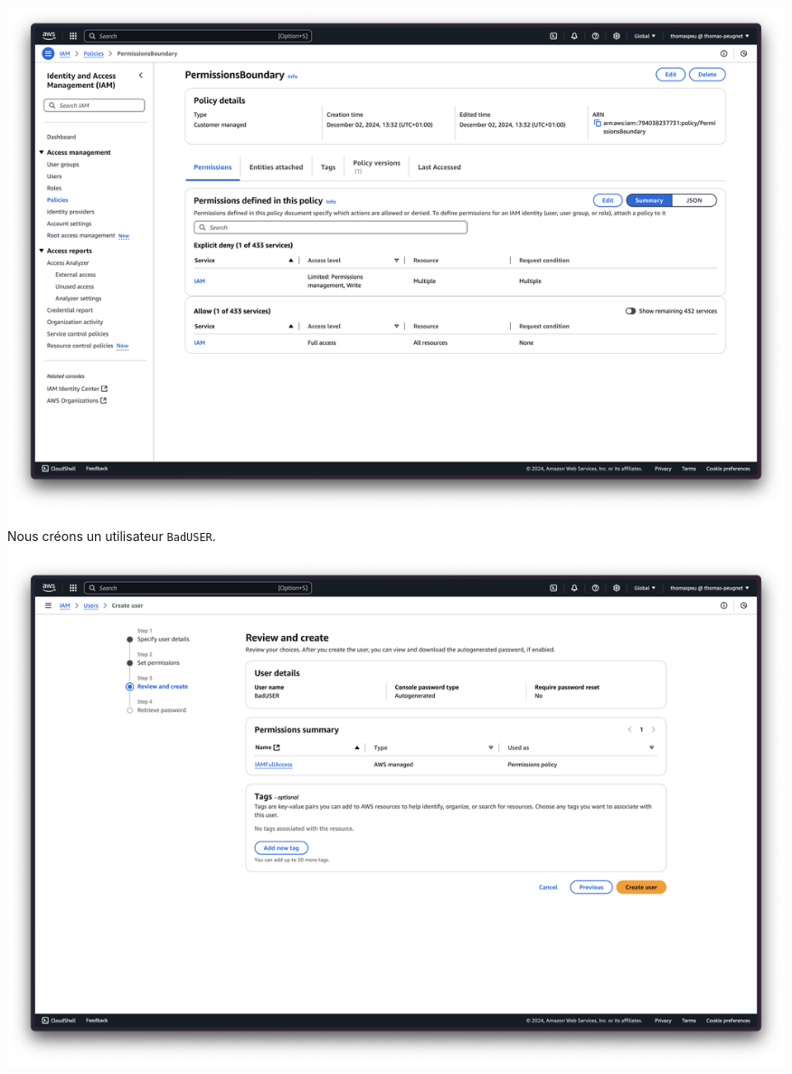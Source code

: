 ![image-20241202133313526](./assets/image-20241202133313526.png)

Nous créons un utilisateur `BadUSER`.

![image-20241202133528697](./assets/image-20241202133528697.png)
